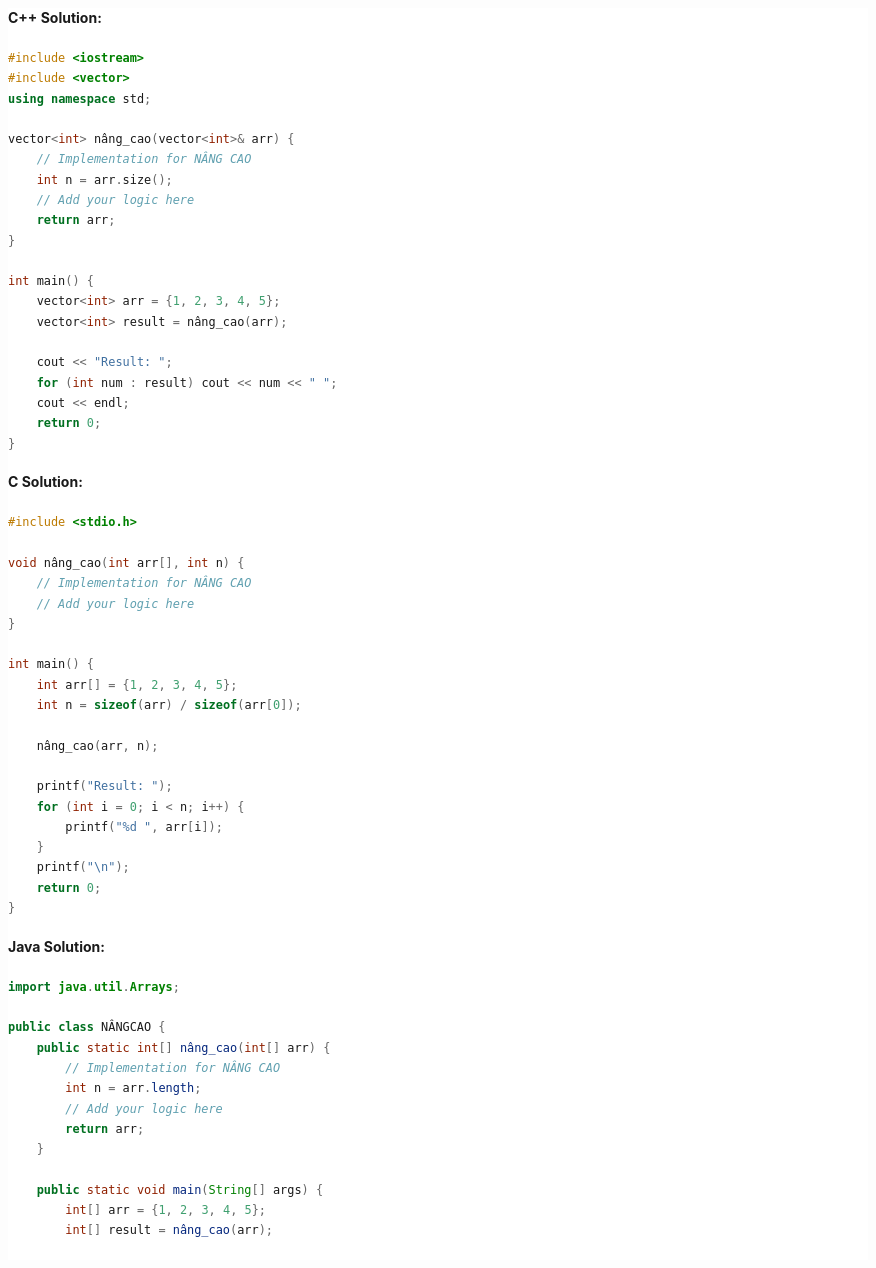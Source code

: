 #### **C++ Solution:**
```cpp
#include <iostream>
#include <vector>
using namespace std;

vector<int> nâng_cao(vector<int>& arr) {
    // Implementation for NÂNG CAO
    int n = arr.size();
    // Add your logic here
    return arr;
}

int main() {
    vector<int> arr = {1, 2, 3, 4, 5};
    vector<int> result = nâng_cao(arr);
    
    cout << "Result: ";
    for (int num : result) cout << num << " ";
    cout << endl;
    return 0;
}
```

#### **C Solution:**
```c
#include <stdio.h>

void nâng_cao(int arr[], int n) {
    // Implementation for NÂNG CAO
    // Add your logic here
}

int main() {
    int arr[] = {1, 2, 3, 4, 5};
    int n = sizeof(arr) / sizeof(arr[0]);
    
    nâng_cao(arr, n);
    
    printf("Result: ");
    for (int i = 0; i < n; i++) {
        printf("%d ", arr[i]);
    }
    printf("\n");
    return 0;
}
```

#### **Java Solution:**
```java
import java.util.Arrays;

public class NÂNGCAO {
    public static int[] nâng_cao(int[] arr) {
        // Implementation for NÂNG CAO
        int n = arr.length;
        // Add your logic here
        return arr;
    }
    
    public static void main(String[] args) {
        int[] arr = {1, 2, 3, 4, 5};
        int[] result = nâng_cao(arr);
        
```